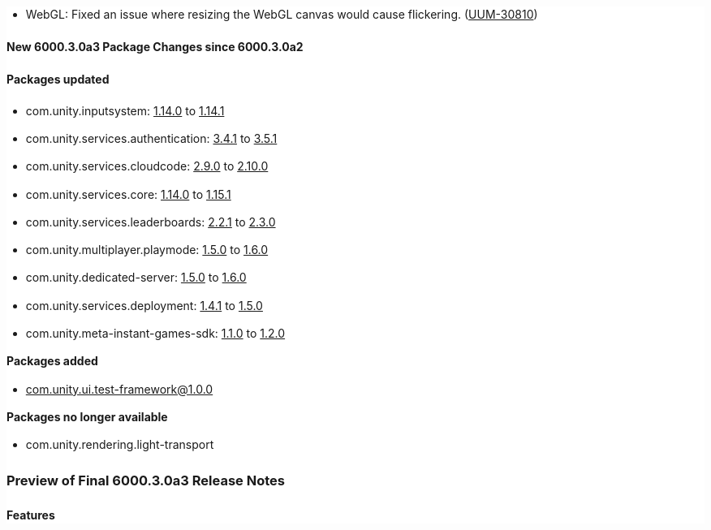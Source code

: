 - WebGL: Fixed an issue where resizing the WebGL canvas would cause flickering.
    ([UUM-30810](https://issuetracker.unity3d.com/issues/webgl-player-flickers-and-logs-warnings-when-viewport-is-resized-and-linear-color-space-is-used))




#### New 6000.3.0a3 Package Changes since 6000.3.0a2

#### Packages updated

- com.unity.inputsystem: [1.14.0](https://docs.unity3d.com/Packages/com.unity.inputsystem@1.14//changelog/CHANGELOG.html) to [1.14.1](https://docs.unity3d.com/Packages/com.unity.inputsystem@1.14//changelog/CHANGELOG.html)

- com.unity.services.authentication: [3.4.1](https://docs.unity3d.com/Packages/com.unity.services.authentication@3.4//changelog/CHANGELOG.html) to [3.5.1](https://docs.unity3d.com/Packages/com.unity.services.authentication@3.5//changelog/CHANGELOG.html)

- com.unity.services.cloudcode: [2.9.0](https://docs.unity3d.com/Packages/com.unity.services.cloudcode@2.9//changelog/CHANGELOG.html) to [2.10.0](https://docs.unity3d.com/Packages/com.unity.services.cloudcode@2.10//changelog/CHANGELOG.html)

- com.unity.services.core: [1.14.0](https://docs.unity3d.com/Packages/com.unity.services.core@1.14//changelog/CHANGELOG.html) to [1.15.1](https://docs.unity3d.com/Packages/com.unity.services.core@1.15//changelog/CHANGELOG.html)

- com.unity.services.leaderboards: [2.2.1](https://docs.unity3d.com/Packages/com.unity.services.leaderboards@2.2//changelog/CHANGELOG.html) to [2.3.0](https://docs.unity3d.com/Packages/com.unity.services.leaderboards@2.3//changelog/CHANGELOG.html)

- com.unity.multiplayer.playmode: [1.5.0](https://docs.unity3d.com/Packages/com.unity.multiplayer.playmode@1.5//changelog/CHANGELOG.html) to [1.6.0](https://docs.unity3d.com/Packages/com.unity.multiplayer.playmode@1.6//changelog/CHANGELOG.html)

- com.unity.dedicated-server: [1.5.0](https://docs.unity3d.com/Packages/com.unity.dedicated-server@1.5//changelog/CHANGELOG.html) to [1.6.0](https://docs.unity3d.com/Packages/com.unity.dedicated-server@1.6//changelog/CHANGELOG.html)

- com.unity.services.deployment: [1.4.1](https://docs.unity3d.com/Packages/com.unity.services.deployment@1.4//changelog/CHANGELOG.html) to [1.5.0](https://docs.unity3d.com/Packages/com.unity.services.deployment@1.5//changelog/CHANGELOG.html)

- com.unity.meta-instant-games-sdk: [1.1.0](https://docs.unity3d.com/Packages/com.unity.meta-instant-games-sdk@1.1//changelog/CHANGELOG.html) to [1.2.0](https://docs.unity3d.com/Packages/com.unity.meta-instant-games-sdk@1.2//changelog/CHANGELOG.html)

**Packages added**

- [com.unity.ui.test-framework@1.0.0](https://docs.unity3d.com/Packages/com.unity.ui.test-framework@1.0//changelog/CHANGELOG.html)

**Packages no longer available**

- com.unity.rendering.light-transport

### Preview of Final 6000.3.0a3 Release Notes

#### Features
